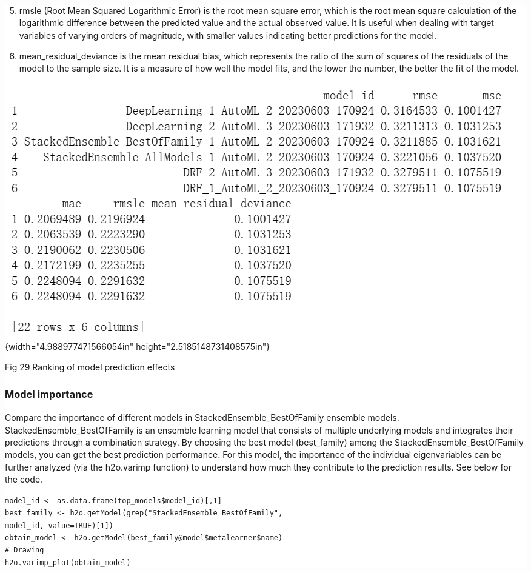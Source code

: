 5.  rmsle (Root Mean Squared Logarithmic Error) is the root mean square error, which is the root mean square calculation of the logarithmic difference between the predicted value and the actual observed value. It is useful when dealing with target variables of varying orders of magnitude, with smaller values indicating better predictions for the model.

6.  mean_residual_deviance is the mean residual bias, which represents the ratio of the sum of squares of the residuals of the model to the sample size. It is a measure of how well the model fits, and the lower the number, the better the fit of the model.

![](./images/media/image30.png){width="4.988977471566054in"
height="2.5185148731408575in"}

Fig 29 Ranking of model prediction effects

### Model importance

Compare the importance of different models in StackedEnsemble_BestOfFamily ensemble models. StackedEnsemble_BestOfFamily is an ensemble learning model that consists of multiple underlying models and integrates their predictions through a combination strategy. By choosing the best model (best_family) among the StackedEnsemble_BestOfFamily models, you can get the best prediction performance. For this model, the importance of the individual eigenvariables can be further analyzed (via the h2o.varimp function) to understand how much they contribute to the prediction results. See below for the code.

```
model_id <- as.data.frame(top_models$model_id)[,1]
best_family <- h2o.getModel(grep("StackedEnsemble_BestOfFamily",
model_id, value=TRUE)[1])
obtain_model <- h2o.getModel(best_family@model$metalearner$name)
# Drawing
h2o.varimp_plot(obtain_model)
```
